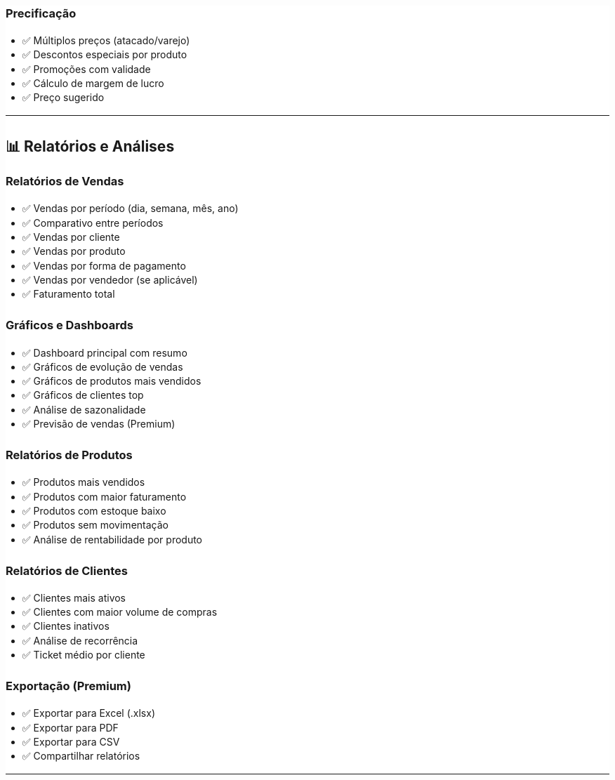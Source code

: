 ### Precificação
- ✅ Múltiplos preços (atacado/varejo)
- ✅ Descontos especiais por produto
- ✅ Promoções com validade
- ✅ Cálculo de margem de lucro
- ✅ Preço sugerido

---

## 📊 Relatórios e Análises

### Relatórios de Vendas
- ✅ Vendas por período (dia, semana, mês, ano)
- ✅ Comparativo entre períodos
- ✅ Vendas por cliente
- ✅ Vendas por produto
- ✅ Vendas por forma de pagamento
- ✅ Vendas por vendedor (se aplicável)
- ✅ Faturamento total

### Gráficos e Dashboards
- ✅ Dashboard principal com resumo
- ✅ Gráficos de evolução de vendas
- ✅ Gráficos de produtos mais vendidos
- ✅ Gráficos de clientes top
- ✅ Análise de sazonalidade
- ✅ Previsão de vendas (Premium)

### Relatórios de Produtos
- ✅ Produtos mais vendidos
- ✅ Produtos com maior faturamento
- ✅ Produtos com estoque baixo
- ✅ Produtos sem movimentação
- ✅ Análise de rentabilidade por produto

### Relatórios de Clientes
- ✅ Clientes mais ativos
- ✅ Clientes com maior volume de compras
- ✅ Clientes inativos
- ✅ Análise de recorrência
- ✅ Ticket médio por cliente

### Exportação (Premium)
- ✅ Exportar para Excel (.xlsx)
- ✅ Exportar para PDF
- ✅ Exportar para CSV
- ✅ Compartilhar relatórios

---
